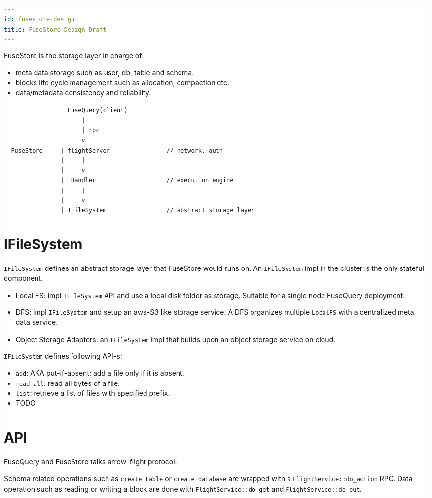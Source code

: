 ```yaml
---
id: fusestore-design
title: FuseStore Design Draft
---
```


FuseStore is the storage layer in charge of:
- meta data storage such as user, db, table and schema.
- blocks life cycle management such as allocation, compaction etc.
- data/metadata consistency and reliability.

```
                  FuseQuery(client)
                      |
                      | rpc
                      v
  FuseStore     | flightServer                // network, auth
                |     |
                |     v
                |  Handler                    // execution engine
                |     |
                |     v
                | IFileSystem                 // abstract storage layer
```

# IFileSystem

`IFileSystem` defines an abstract storage layer that FuseStore would runs on.
An `IFileSystem` impl in the cluster is the only stateful component.

- Local FS: impl `IFileSystem` API and use a local disk folder as storage.
    Suitable for a single node FuseQuery deployment.

- DFS: impl `IFileSystem` and setup an aws-S3 like storage service.
    A DFS organizes multiple `LocalFS` with a centralized meta data service.

- Object Storage Adapters: an `IFileSystem` impl that builds upon an object
  storage service on cloud.


`IFileSystem` defines following API-s:

- `add`: AKA put-if-absent: add a file only if it is absent.
- `read_all`: read all bytes of a file.
- `list`: retrieve a list of files with specified prefix.
- TODO

# API

FuseQuery and FuseStore talks arrow-flight protocol.

Schema related operations such as `create table` or `create database` are wrapped with a `FlightService::do_action` RPC.
Data operation such as reading or writing a block are done with
`FlightService::do_get` and `FlightService::do_put`.
